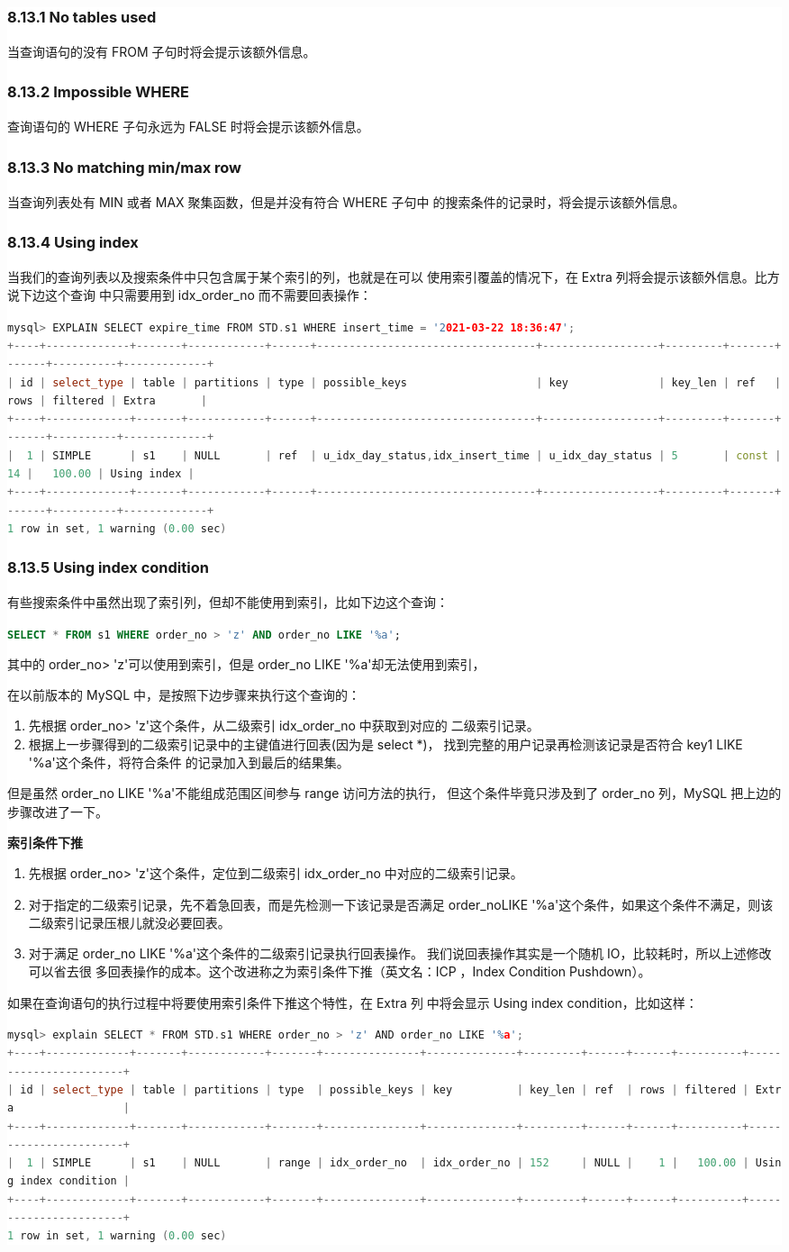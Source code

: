 
### 8.13.1 No tables used 

当查询语句的没有 FROM 子句时将会提示该额外信息。 
### 8.13.2 Impossible WHERE 

查询语句的 WHERE 子句永远为 FALSE 时将会提示该额外信息。 
### 8.13.3 No matching min/max row 

当查询列表处有 MIN 或者 MAX 聚集函数，但是并没有符合 WHERE 子句中 的搜索条件的记录时，将会提示该额外信息。 

### 8.13.4 Using index 
当我们的查询列表以及搜索条件中只包含属于某个索引的列，也就是在可以 使用索引覆盖的情况下，在 Extra 列将会提示该额外信息。比方说下边这个查询 中只需要用到 idx_order_no 而不需要回表操作：

```cpp
mysql> EXPLAIN SELECT expire_time FROM STD.s1 WHERE insert_time = '2021-03-22 18:36:47';
+----+-------------+-------+------------+------+----------------------------------+------------------+---------+-------+------+----------+-------------+
| id | select_type | table | partitions | type | possible_keys                    | key              | key_len | ref   | rows | filtered | Extra       |
+----+-------------+-------+------------+------+----------------------------------+------------------+---------+-------+------+----------+-------------+
|  1 | SIMPLE      | s1    | NULL       | ref  | u_idx_day_status,idx_insert_time | u_idx_day_status | 5       | const |   14 |   100.00 | Using index |
+----+-------------+-------+------------+------+----------------------------------+------------------+---------+-------+------+----------+-------------+
1 row in set, 1 warning (0.00 sec)

```

### 8.13.5 Using index condition 
有些搜索条件中虽然出现了索引列，但却不能使用到索引，比如下边这个查询：

```sql
SELECT * FROM s1 WHERE order_no > 'z' AND order_no LIKE '%a';
```
其中的 order_no> 'z'可以使用到索引，但是 order_no LIKE '%a'却无法使用到索引，

在以前版本的 MySQL 中，是按照下边步骤来执行这个查询的： 
1. 先根据 order_no> 'z'这个条件，从二级索引 idx_order_no 中获取到对应的 二级索引记录。 
2. 根据上一步骤得到的二级索引记录中的主键值进行回表(因为是 select *)， 找到完整的用户记录再检测该记录是否符合 key1 LIKE '%a'这个条件，将符合条件 的记录加入到最后的结果集。 

但是虽然 order_no LIKE '%a'不能组成范围区间参与 range 访问方法的执行， 但这个条件毕竟只涉及到了 order_no 列，MySQL 把上边的步骤改进了一下。 

**索引条件下推**
1. 先根据 order_no> 'z'这个条件，定位到二级索引 idx_order_no 中对应的二级索引记录。 
2. 对于指定的二级索引记录，先不着急回表，而是先检测一下该记录是否满足 order_noLIKE '%a'这个条件，如果这个条件不满足，则该二级索引记录压根儿就没必要回表。 

3. 对于满足 order_no LIKE '%a'这个条件的二级索引记录执行回表操作。 我们说回表操作其实是一个随机 IO，比较耗时，所以上述修改可以省去很 多回表操作的成本。这个改进称之为索引条件下推（英文名：ICP ，Index Condition Pushdown）。

如果在查询语句的执行过程中将要使用索引条件下推这个特性，在 Extra 列 中将会显示 Using index condition，比如这样：
```cpp
mysql> explain SELECT * FROM STD.s1 WHERE order_no > 'z' AND order_no LIKE '%a';
+----+-------------+-------+------------+-------+---------------+--------------+---------+------+------+----------+-----------------------+
| id | select_type | table | partitions | type  | possible_keys | key          | key_len | ref  | rows | filtered | Extra                 |
+----+-------------+-------+------------+-------+---------------+--------------+---------+------+------+----------+-----------------------+
|  1 | SIMPLE      | s1    | NULL       | range | idx_order_no  | idx_order_no | 152     | NULL |    1 |   100.00 | Using index condition |
+----+-------------+-------+------------+-------+---------------+--------------+---------+------+------+----------+-----------------------+
1 row in set, 1 warning (0.00 sec)
```